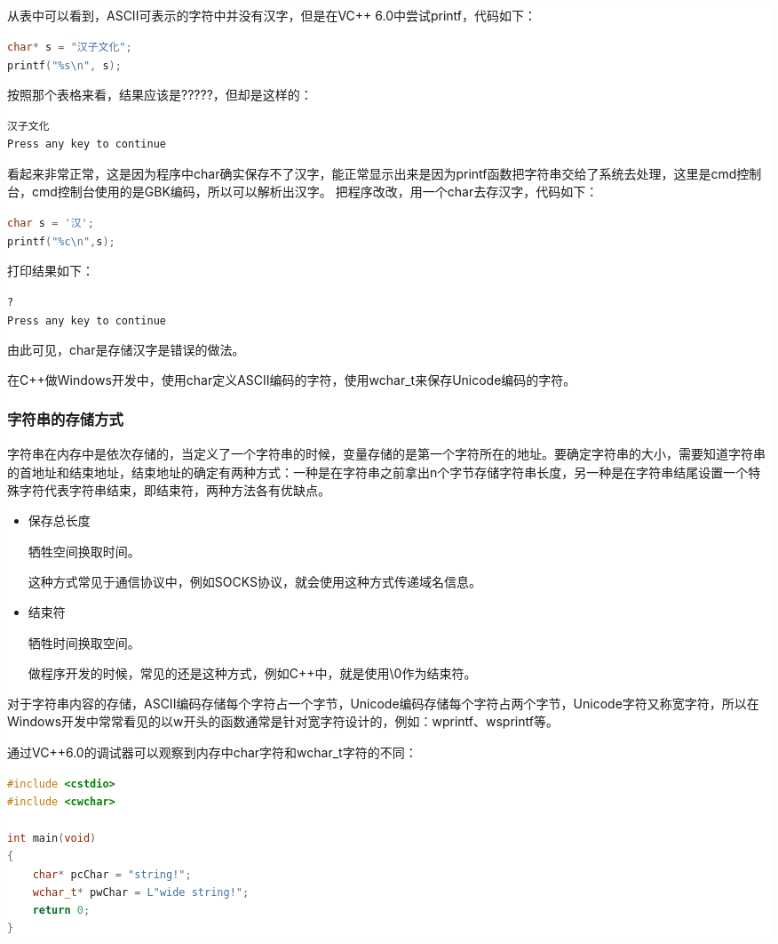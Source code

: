 从表中可以看到，ASCII可表示的字符中并没有汉字，但是在VC++ 6.0中尝试printf，代码如下：

```cpp
char* s = "汉子文化";
printf("%s\n", s);
```

按照那个表格来看，结果应该是?????，但却是这样的：

```plain
汉子文化
Press any key to continue
```

看起来非常正常，这是因为程序中char确实保存不了汉字，能正常显示出来是因为printf函数把字符串交给了系统去处理，这里是cmd控制台，cmd控制台使用的是GBK编码，所以可以解析出汉字。
把程序改改，用一个char去存汉字，代码如下：

```cpp
char s = '汉';
printf("%c\n",s);
```

打印结果如下：

```plain
?
Press any key to continue
```

由此可见，char是存储汉字是错误的做法。

在C++做Windows开发中，使用char定义ASCII编码的字符，使用wchar_t来保存Unicode编码的字符。

### 字符串的存储方式

字符串在内存中是依次存储的，当定义了一个字符串的时候，变量存储的是第一个字符所在的地址。要确定字符串的大小，需要知道字符串的首地址和结束地址，结束地址的确定有两种方式：一种是在字符串之前拿出n个字节存储字符串长度，另一种是在字符串结尾设置一个特殊字符代表字符串结束，即结束符，两种方法各有优缺点。

- 保存总长度
  
  牺牲空间换取时间。

  这种方式常见于通信协议中，例如SOCKS协议，就会使用这种方式传递域名信息。
- 结束符
  
  牺牲时间换取空间。

  做程序开发的时候，常见的还是这种方式，例如C++中，就是使用\0作为结束符。

对于字符串内容的存储，ASCII编码存储每个字符占一个字节，Unicode编码存储每个字符占两个字节，Unicode字符又称宽字符，所以在Windows开发中常常看见的以w开头的函数通常是针对宽字符设计的，例如：wprintf、wsprintf等。

通过VC++6.0的调试器可以观察到内存中char字符和wchar_t字符的不同：

```cpp
#include <cstdio>
#include <cwchar>

int main(void)
{
    char* pcChar = "string!";
    wchar_t* pwChar = L"wide string!";
    return 0;
}
```
